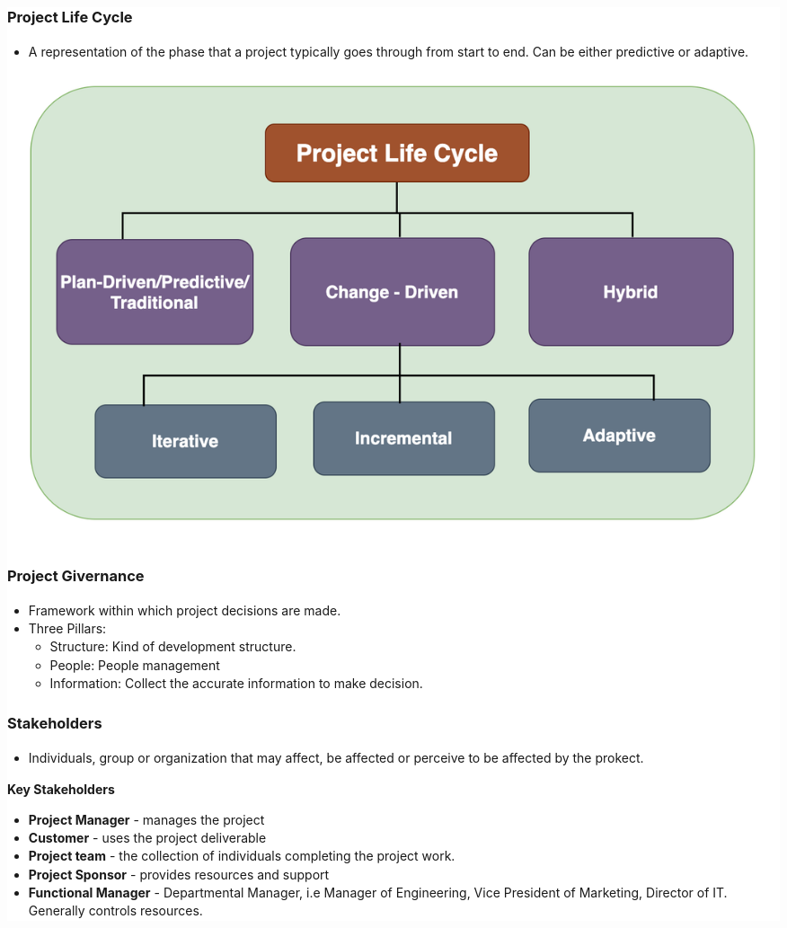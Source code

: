 ### Project Life Cycle 
- A representation of the phase that a project typically goes through from start to end.
Can be either predictive or adaptive.

![Project Life Cycle](/assets/project-life-cycle.png)

### Project Givernance 
 - Framework within which project decisions are made. 
 - Three Pillars:
   - Structure: Kind of development structure.
   - People: People management 
   - Information: Collect the accurate information to make decision. 

### Stakeholders
- Individuals, group or organization that may affect, be affected or perceive to be affected by the prokect.

**Key Stakeholders**
- **Project Manager** - manages the project
- **Customer** - uses the project deliverable
- **Project team** - the collection of individuals completing the project work. 
- **Project Sponsor** - provides resources and support
- **Functional Manager** - Departmental Manager, i.e Manager of Engineering, Vice President of Marketing, Director of IT. Generally controls resources. 
